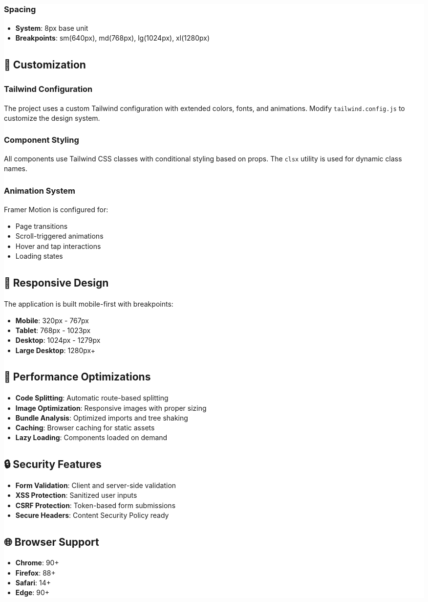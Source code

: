 ### Spacing
- **System**: 8px base unit
- **Breakpoints**: sm(640px), md(768px), lg(1024px), xl(1280px)

## 🔧 Customization

### Tailwind Configuration
The project uses a custom Tailwind configuration with extended colors, fonts, and animations. Modify `tailwind.config.js` to customize the design system.

### Component Styling
All components use Tailwind CSS classes with conditional styling based on props. The `clsx` utility is used for dynamic class names.

### Animation System
Framer Motion is configured for:
- Page transitions
- Scroll-triggered animations
- Hover and tap interactions
- Loading states

## 📱 Responsive Design

The application is built mobile-first with breakpoints:
- **Mobile**: 320px - 767px
- **Tablet**: 768px - 1023px
- **Desktop**: 1024px - 1279px
- **Large Desktop**: 1280px+

## 🚀 Performance Optimizations

- **Code Splitting**: Automatic route-based splitting
- **Image Optimization**: Responsive images with proper sizing
- **Bundle Analysis**: Optimized imports and tree shaking
- **Caching**: Browser caching for static assets
- **Lazy Loading**: Components loaded on demand

## 🔒 Security Features

- **Form Validation**: Client and server-side validation
- **XSS Protection**: Sanitized user inputs
- **CSRF Protection**: Token-based form submissions
- **Secure Headers**: Content Security Policy ready

## 🌐 Browser Support

- **Chrome**: 90+
- **Firefox**: 88+
- **Safari**: 14+
- **Edge**: 90+
